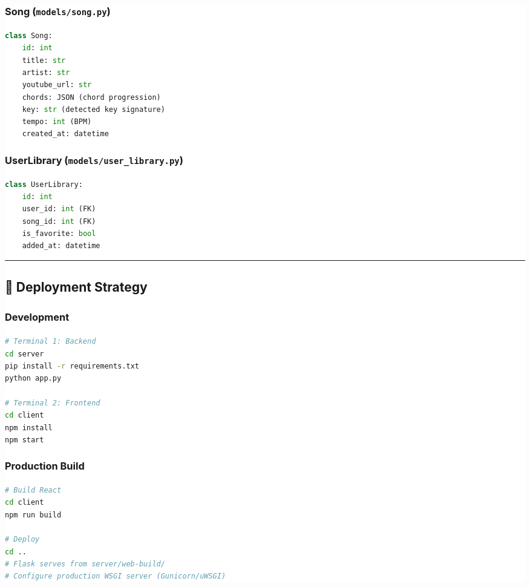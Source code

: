 ### **Song** (`models/song.py`)
```python
class Song:
    id: int
    title: str
    artist: str
    youtube_url: str
    chords: JSON (chord progression)
    key: str (detected key signature)
    tempo: int (BPM)
    created_at: datetime
```

### **UserLibrary** (`models/user_library.py`)
```python
class UserLibrary:
    id: int
    user_id: int (FK)
    song_id: int (FK)
    is_favorite: bool
    added_at: datetime
```

---

## 🚢 Deployment Strategy

### **Development**
```bash
# Terminal 1: Backend
cd server
pip install -r requirements.txt
python app.py

# Terminal 2: Frontend
cd client
npm install
npm start
```

### **Production Build**
```bash
# Build React
cd client
npm run build

# Deploy
cd ..
# Flask serves from server/web-build/
# Configure production WSGI server (Gunicorn/uWSGI)
```
